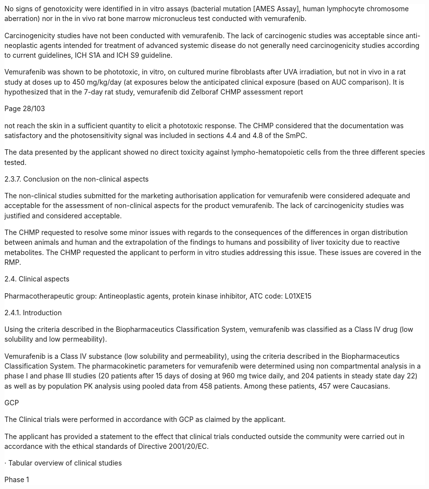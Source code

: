 No signs of genotoxicity were identified in in vitro assays (bacterial mutation [AMES Assay], human lymphocyte chromosome aberration) nor in the in vivo rat bone marrow micronucleus test conducted with vemurafenib.

Carcinogenicity studies have not been conducted with vemurafenib. The lack of carcinogenic studies was acceptable since anti-neoplastic agents intended for treatment of advanced systemic disease do not generally need carcinogenicity studies according to current guidelines, ICH S1A and ICH S9 guideline.

Vemurafenib was shown to be phototoxic, in vitro, on cultured murine fibroblasts after UVA irradiation, but not in vivo in a rat study at doses up to 450 mg/kg/day (at exposures below the anticipated clinical exposure (based on AUC comparison). It is hypothesized that in the 7-day rat study, vemurafenib did Zelboraf CHMP assessment report

Page 28/103

not reach the skin in a sufficient quantity to elicit a phototoxic response. The CHMP considered that the documentation was satisfactory and the photosensitivity signal was included in sections 4.4 and 4.8 of the SmPC.

The data presented by the applicant showed no direct toxicity against lympho-hematopoietic cells from the three different species tested.

2.3.7. Conclusion on the non-clinical aspects

The non-clinical studies submitted for the marketing authorisation application for vemurafenib were considered adequate and acceptable for the assessment of non-clinical aspects for the product vemurafenib. The lack of carcinogenicity studies was justified and considered acceptable.

The CHMP requested to resolve some minor issues with regards to the consequences of the differences in organ distribution between animals and human and the extrapolation of the findings to humans and possibility of liver toxicity due to reactive metabolites. The CHMP requested the applicant to perform in vitro studies addressing this issue. These issues are covered in the RMP.

2.4. Clinical aspects

Pharmacotherapeutic group: Antineoplastic agents, protein kinase inhibitor, ATC code: L01XE15

2.4.1. Introduction

Using the criteria described in the Biopharmaceutics Classification System, vemurafenib was classified as a Class IV drug (low solubility and low permeability).

Vemurafenib is a Class IV substance (low solubility and permeability), using the criteria described in the Biopharmaceutics Classification System. The pharmacokinetic parameters for vemurafenib were determined using non compartmental analysis in a phase I and phase III studies (20 patients after 15 days of dosing at 960 mg twice daily, and 204 patients in steady state day 22) as well as by population PK analysis using pooled data from 458 patients. Among these patients, 457 were Caucasians.

GCP

The Clinical trials were performed in accordance with GCP as claimed by the applicant.

The applicant has provided a statement to the effect that clinical trials conducted outside the community were carried out in accordance with the ethical standards of Directive 2001/20/EC.

· Tabular overview of clinical studies

Phase 1
